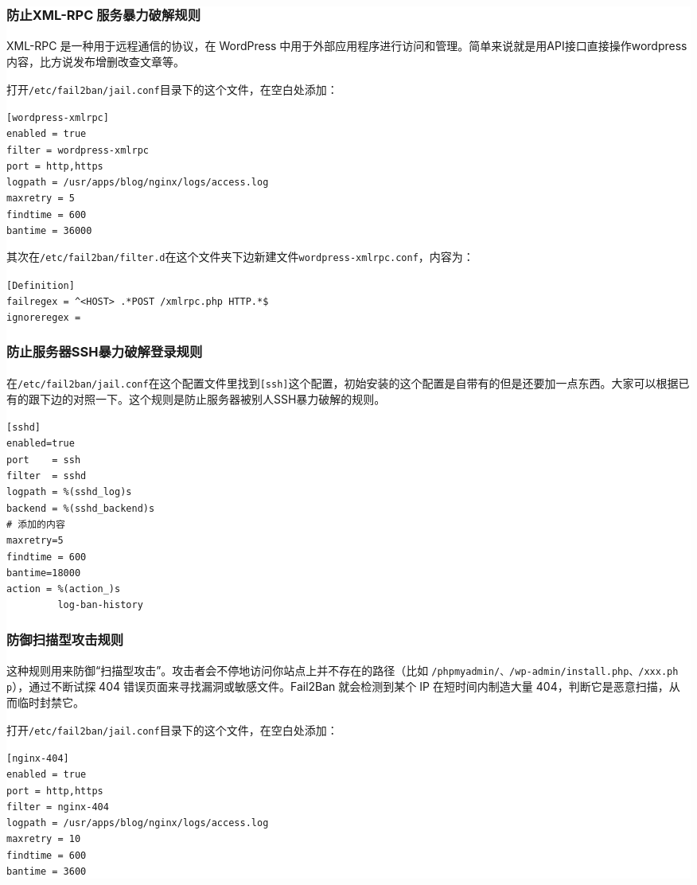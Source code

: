 ### 防止XML-RPC 服务暴力破解规则

XML-RPC 是一种用于远程通信的协议，在 WordPress 中用于外部应用程序进行访问和管理。简单来说就是用API接口直接操作wordpress内容，比方说发布增删改查文章等。

打开`/etc/fail2ban/jail.conf`目录下的这个文件，在空白处添加：

```
[wordpress-xmlrpc]
enabled = true
filter = wordpress-xmlrpc
port = http,https
logpath = /usr/apps/blog/nginx/logs/access.log
maxretry = 5
findtime = 600
bantime = 36000
```

其次在`/etc/fail2ban/filter.d`在这个文件夹下边新建文件`wordpress-xmlrpc.conf`，内容为：

```
[Definition]
failregex = ^<HOST> .*POST /xmlrpc.php HTTP.*$
ignoreregex =
```

### 防止服务器SSH暴力破解登录规则

在`/etc/fail2ban/jail.conf`在这个配置文件里找到`[ssh]`这个配置，初始安装的这个配置是自带有的但是还要加一点东西。大家可以根据已有的跟下边的对照一下。这个规则是防止服务器被别人SSH暴力破解的规则。

```
[sshd]
enabled=true
port    = ssh
filter  = sshd
logpath = %(sshd_log)s
backend = %(sshd_backend)s
# 添加的内容
maxretry=5
findtime = 600
bantime=18000
action = %(action_)s
         log-ban-history
```

### 防御扫描型攻击规则

这种规则用来防御“扫描型攻击”。攻击者会不停地访问你站点上并不存在的路径（比如 `/phpmyadmin/、/wp-admin/install.php、/xxx.php`），通过不断试探 404 错误页面来寻找漏洞或敏感文件。Fail2Ban 就会检测到某个 IP 在短时间内制造大量 404，判断它是恶意扫描，从而临时封禁它。

打开`/etc/fail2ban/jail.conf`目录下的这个文件，在空白处添加：

```
[nginx-404]
enabled = true
port = http,https
filter = nginx-404
logpath = /usr/apps/blog/nginx/logs/access.log
maxretry = 10
findtime = 600
bantime = 3600
```
